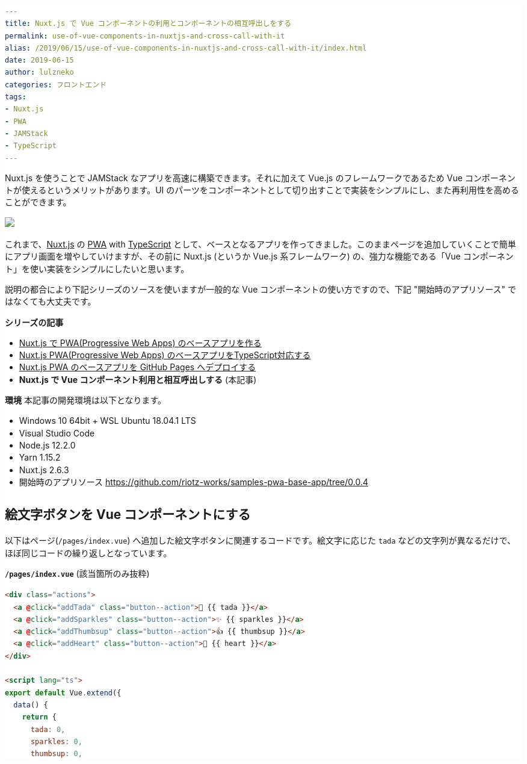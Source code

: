 ```yaml
---
title: Nuxt.js で Vue コンポーネントの利用とコンポーネントの相互呼出しをする
permalink: use-of-vue-components-in-nuxtjs-and-cross-call-with-it
alias: /2019/06/15/use-of-vue-components-in-nuxtjs-and-cross-call-with-it/index.html
date: 2019-06-15
author: lulzneko
categories: フロントエンド
tags:
- Nuxt.js
- PWA
- JAMStack
- TypeScript
---
```


Nuxt.js を使うことで JAMStack なアプリを高速に構築できます。それに加えて Vue.js のフレームワークであるため Vue コンポーネントが使えるというメリットがあります。UI のパーツをコンポーネントとして切り出すことで実装をシンプルにし、また再利用性を高めることができます。

![](/articles/assets/lulzneko/develop/nuxtjs/nuxtjs.png)


これまで、[Nuxt.js](https://ja.nuxtjs.org/) の [PWA](https://developer.mozilla.org/ja/docs/Web/Progressive_web_apps) with [TypeScript](https://www.typescriptlang.org/) として、ベースとなるアプリを作ってきました。このままページを追加していくことで簡単にアプリ画面を増やしていけますが、その前に Nuxt.js (というか Vue.js 系フレームワーク) の、強力な機能である「Vue コンポーネント」を使い実装をシンプルにしたいと思います。

説明の都合により下記シリーズのソースを使いますが一般的な Vue コンポーネントの使い方ですので、下記 "開始時のアプリソース" ではなくても大丈夫です。

**シリーズの記事**
- [Nuxt.js で PWA(Progressive Web Apps) のベースアプリを作る](https://riotz.works/articles/lulzneko/2019/05/09/develop-base-app-for-pwa-with-nuxtjs/)
- [Nuxt.js PWA(Progressive Web Apps) のベースアプリをTypeScript対応する](https://riotz.works/articles/lulzneko/2019/05/10/typescripting-base-app-of-nuxtjs-pwa/)
- [Nuxt.js PWA のベースアプリを GitHub Pages へデプロイする](https://riotz.works/articles/lulzneko/2019/05/13/deploy-nuxtjs-pwa-base-app-to-github-pages/)
- **Nuxt.js で Vue コンポーネント利用と相互呼出しする** (本記事)

**環境**
本記事の開発環境は以下となります。
- Windows 10 64bit + WSL Ubuntu 18.04.1 LTS
- Visual Studio Code
- Node.js 12.2.0
- Yarn 1.15.2
- Nuxt.js 2.6.3
- 開始時のアプリソース https://github.com/riotz-works/samples-pwa-base-app/tree/0.0.4


## 絵文字ボタンを Vue コンポーネントにする
以下はページ(`/pages/index.vue`) へ追加した絵文字ボタンに関連するコードです。絵文字に応じた `tada` などの文字列が異なるだけで、ほぼ同じコードの繰り返しとなっています。

**`/pages/index.vue`** (該当箇所のみ抜粋)
```html
<div class="actions">
  <a @click="addTada" class="button--action">🎉 {{ tada }}</a>
  <a @click="addSparkles" class="button--action">✨ {{ sparkles }}</a>
  <a @click="addThumbsup" class="button--action">👍 {{ thumbsup }}</a>
  <a @click="addHeart" class="button--action">🧡 {{ heart }}</a>
</div>

<script lang="ts">
export default Vue.extend({
  data() {
    return {
      tada: 0,
      sparkles: 0,
      thumbsup: 0,
```